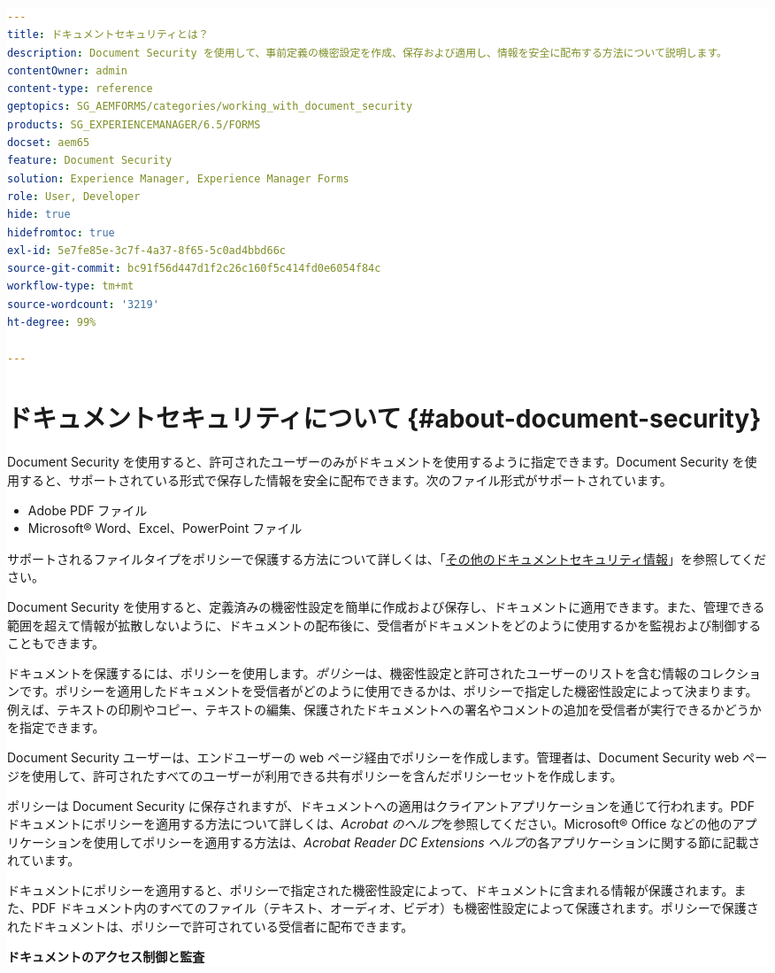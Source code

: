 ```yaml
---
title: ドキュメントセキュリティとは？
description: Document Security を使用して、事前定義の機密設定を作成、保存および適用し、情報を安全に配布する方法について説明します。
contentOwner: admin
content-type: reference
geptopics: SG_AEMFORMS/categories/working_with_document_security
products: SG_EXPERIENCEMANAGER/6.5/FORMS
docset: aem65
feature: Document Security
solution: Experience Manager, Experience Manager Forms
role: User, Developer
hide: true
hidefromtoc: true
exl-id: 5e7fe85e-3c7f-4a37-8f65-5c0ad4bbd66c
source-git-commit: bc91f56d447d1f2c26c160f5c414fd0e6054f84c
workflow-type: tm+mt
source-wordcount: '3219'
ht-degree: 99%

---
```


# ドキュメントセキュリティについて {#about-document-security}

Document Security を使用すると、許可されたユーザーのみがドキュメントを使用するように指定できます。Document Security を使用すると、サポートされている形式で保存した情報を安全に配布できます。次のファイル形式がサポートされています。

* Adobe PDF ファイル
* Microsoft® Word、Excel、PowerPoint ファイル

サポートされるファイルタイプをポリシーで保護する方法について詳しくは、「[その他のドキュメントセキュリティ情報](https://experienceleague.adobe.com/docs/experience-manager-65-lts/forms/use-document-security/document-security-offerings.html?lang=en)」を参照してください。

Document Security を使用すると、定義済みの機密性設定を簡単に作成および保存し、ドキュメントに適用できます。また、管理できる範囲を超えて情報が拡散しないように、ドキュメントの配布後に、受信者がドキュメントをどのように使用するかを監視および制御することもできます。

ドキュメントを保護するには、ポリシーを使用します。*ポリシー*&#x200B;は、機密性設定と許可されたユーザーのリストを含む情報のコレクションです。ポリシーを適用したドキュメントを受信者がどのように使用できるかは、ポリシーで指定した機密性設定によって決まります。例えば、テキストの印刷やコピー、テキストの編集、保護されたドキュメントへの署名やコメントの追加を受信者が実行できるかどうかを指定できます。

Document Security ユーザーは、エンドユーザーの web ページ経由でポリシーを作成します。管理者は、Document Security web ページを使用して、許可されたすべてのユーザーが利用できる共有ポリシーを含んだポリシーセットを作成します。

ポリシーは Document Security に保存されますが、ドキュメントへの適用はクライアントアプリケーションを通じて行われます。PDF ドキュメントにポリシーを適用する方法について詳しくは、*Acrobat のヘルプ*&#x200B;を参照してください。Microsoft® Office などの他のアプリケーションを使用してポリシーを適用する方法は、*Acrobat Reader DC Extensions ヘルプ*&#x200B;の各アプリケーションに関する節に記載されています。

ドキュメントにポリシーを適用すると、ポリシーで指定された機密性設定によって、ドキュメントに含まれる情報が保護されます。また、PDF ドキュメント内のすべてのファイル（テキスト、オーディオ、ビデオ）も機密性設定によって保護されます。ポリシーで保護されたドキュメントは、ポリシーで許可されている受信者に配布できます。

**ドキュメントのアクセス制御と監査**

